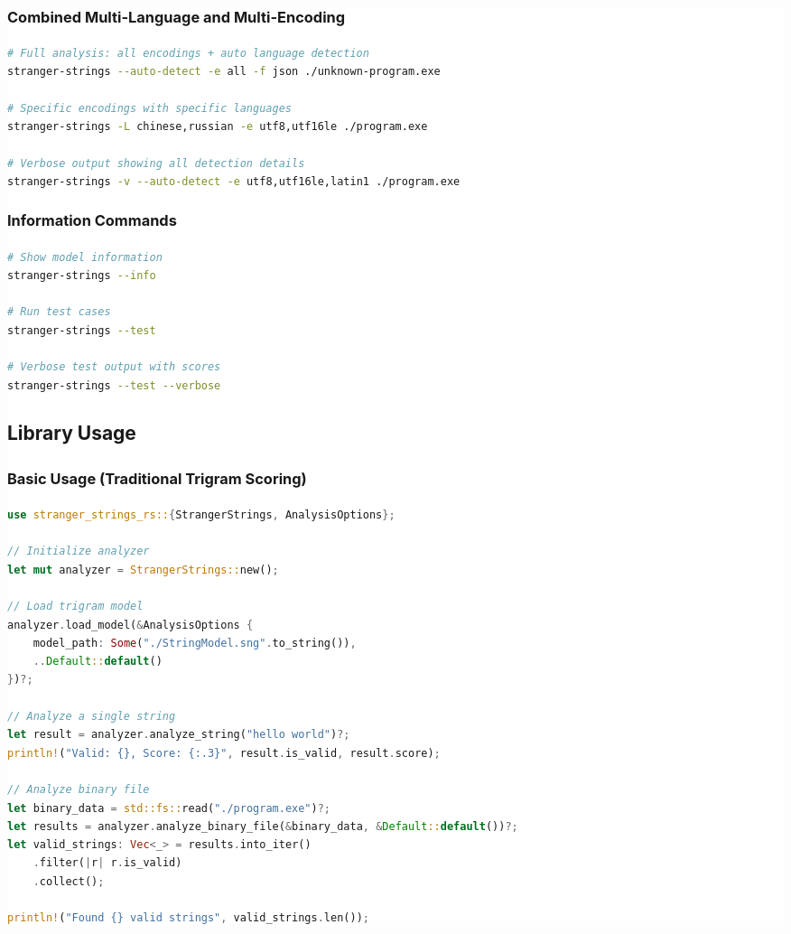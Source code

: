### Combined Multi-Language and Multi-Encoding

```bash
# Full analysis: all encodings + auto language detection
stranger-strings --auto-detect -e all -f json ./unknown-program.exe

# Specific encodings with specific languages
stranger-strings -L chinese,russian -e utf8,utf16le ./program.exe

# Verbose output showing all detection details
stranger-strings -v --auto-detect -e utf8,utf16le,latin1 ./program.exe
```

### Information Commands

```bash
# Show model information
stranger-strings --info

# Run test cases
stranger-strings --test

# Verbose test output with scores
stranger-strings --test --verbose
```

## Library Usage

### Basic Usage (Traditional Trigram Scoring)

```rust
use stranger_strings_rs::{StrangerStrings, AnalysisOptions};

// Initialize analyzer
let mut analyzer = StrangerStrings::new();

// Load trigram model
analyzer.load_model(&AnalysisOptions {
    model_path: Some("./StringModel.sng".to_string()),
    ..Default::default()
})?;

// Analyze a single string
let result = analyzer.analyze_string("hello world")?;
println!("Valid: {}, Score: {:.3}", result.is_valid, result.score);

// Analyze binary file
let binary_data = std::fs::read("./program.exe")?;
let results = analyzer.analyze_binary_file(&binary_data, &Default::default())?;
let valid_strings: Vec<_> = results.into_iter()
    .filter(|r| r.is_valid)
    .collect();

println!("Found {} valid strings", valid_strings.len());
```

